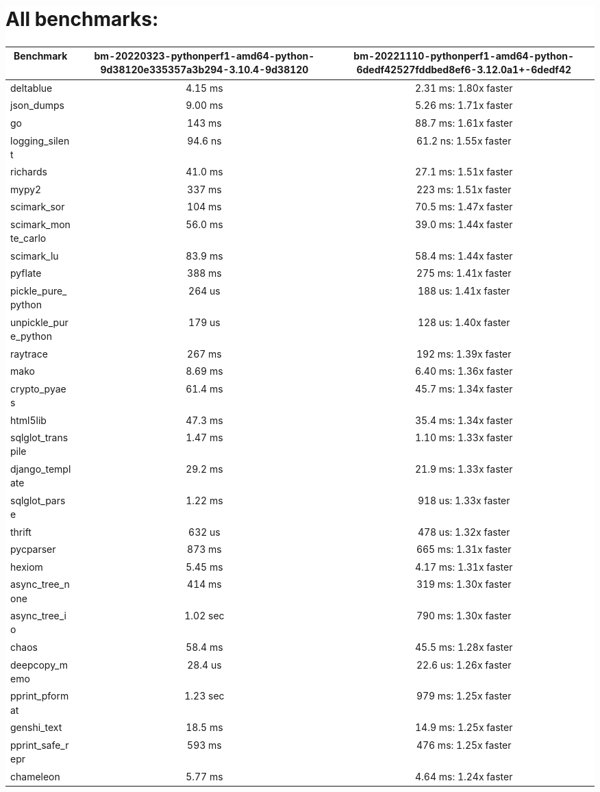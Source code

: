 All benchmarks:
===============

| Benchmark               | bm-20220323-pythonperf1-amd64-python-9d38120e335357a3b294-3.10.4-9d38120 | bm-20221110-pythonperf1-amd64-python-6dedf42527fddbed8ef6-3.12.0a1+-6dedf42 |
|-------------------------|:------------------------------------------------------------------------:|:---------------------------------------------------------------------------:|
| deltablue               | 4.15 ms                                                                  | 2.31 ms: 1.80x faster                                                       |
| json_dumps              | 9.00 ms                                                                  | 5.26 ms: 1.71x faster                                                       |
| go                      | 143 ms                                                                   | 88.7 ms: 1.61x faster                                                       |
| logging_silent          | 94.6 ns                                                                  | 61.2 ns: 1.55x faster                                                       |
| richards                | 41.0 ms                                                                  | 27.1 ms: 1.51x faster                                                       |
| mypy2                   | 337 ms                                                                   | 223 ms: 1.51x faster                                                        |
| scimark_sor             | 104 ms                                                                   | 70.5 ms: 1.47x faster                                                       |
| scimark_monte_carlo     | 56.0 ms                                                                  | 39.0 ms: 1.44x faster                                                       |
| scimark_lu              | 83.9 ms                                                                  | 58.4 ms: 1.44x faster                                                       |
| pyflate                 | 388 ms                                                                   | 275 ms: 1.41x faster                                                        |
| pickle_pure_python      | 264 us                                                                   | 188 us: 1.41x faster                                                        |
| unpickle_pure_python    | 179 us                                                                   | 128 us: 1.40x faster                                                        |
| raytrace                | 267 ms                                                                   | 192 ms: 1.39x faster                                                        |
| mako                    | 8.69 ms                                                                  | 6.40 ms: 1.36x faster                                                       |
| crypto_pyaes            | 61.4 ms                                                                  | 45.7 ms: 1.34x faster                                                       |
| html5lib                | 47.3 ms                                                                  | 35.4 ms: 1.34x faster                                                       |
| sqlglot_transpile       | 1.47 ms                                                                  | 1.10 ms: 1.33x faster                                                       |
| django_template         | 29.2 ms                                                                  | 21.9 ms: 1.33x faster                                                       |
| sqlglot_parse           | 1.22 ms                                                                  | 918 us: 1.33x faster                                                        |
| thrift                  | 632 us                                                                   | 478 us: 1.32x faster                                                        |
| pycparser               | 873 ms                                                                   | 665 ms: 1.31x faster                                                        |
| hexiom                  | 5.45 ms                                                                  | 4.17 ms: 1.31x faster                                                       |
| async_tree_none         | 414 ms                                                                   | 319 ms: 1.30x faster                                                        |
| async_tree_io           | 1.02 sec                                                                 | 790 ms: 1.30x faster                                                        |
| chaos                   | 58.4 ms                                                                  | 45.5 ms: 1.28x faster                                                       |
| deepcopy_memo           | 28.4 us                                                                  | 22.6 us: 1.26x faster                                                       |
| pprint_pformat          | 1.23 sec                                                                 | 979 ms: 1.25x faster                                                        |
| genshi_text             | 18.5 ms                                                                  | 14.9 ms: 1.25x faster                                                       |
| pprint_safe_repr        | 593 ms                                                                   | 476 ms: 1.25x faster                                                        |
| chameleon               | 5.77 ms                                                                  | 4.64 ms: 1.24x faster                                                       |